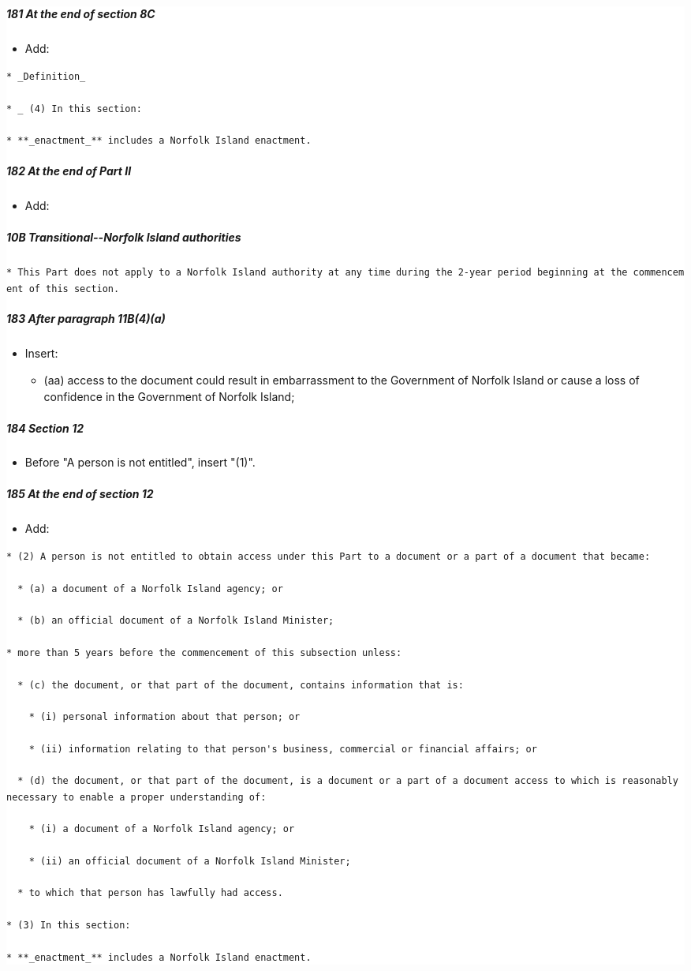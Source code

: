 ##### 181  At the end of section 8C

   * Add: 

    * _Definition_

    * _	(4)	In this section:

    * **_enactment_** includes a Norfolk Island enactment.

##### 182  At the end of Part II

   * Add: 

##### 10B  Transitional--Norfolk Island authorities

    * This Part does not apply to a Norfolk Island authority at any time during the 2-year period beginning at the commencement of this section.

##### 183  After paragraph 11B(4)(a)

   * Insert: 

      * (aa) access to the document could result in embarrassment to the Government of Norfolk Island or cause a loss of confidence in the Government of Norfolk Island;

##### 184  Section 12

   * Before "A person is not entitled", insert "(1)".

##### 185  At the end of section 12

   * Add: 

    * (2) A person is not entitled to obtain access under this Part to a document or a part of a document that became:

      * (a) a document of a Norfolk Island agency; or

      * (b) an official document of a Norfolk Island Minister;

    * more than 5 years before the commencement of this subsection unless: 

      * (c) the document, or that part of the document, contains information that is:

        * (i) personal information about that person; or

        * (ii) information relating to that person's business, commercial or financial affairs; or

      * (d) the document, or that part of the document, is a document or a part of a document access to which is reasonably necessary to enable a proper understanding of:

        * (i) a document of a Norfolk Island agency; or

        * (ii) an official document of a Norfolk Island Minister;

      * to which that person has lawfully had access.

    * (3) In this section:

    * **_enactment_** includes a Norfolk Island enactment.
